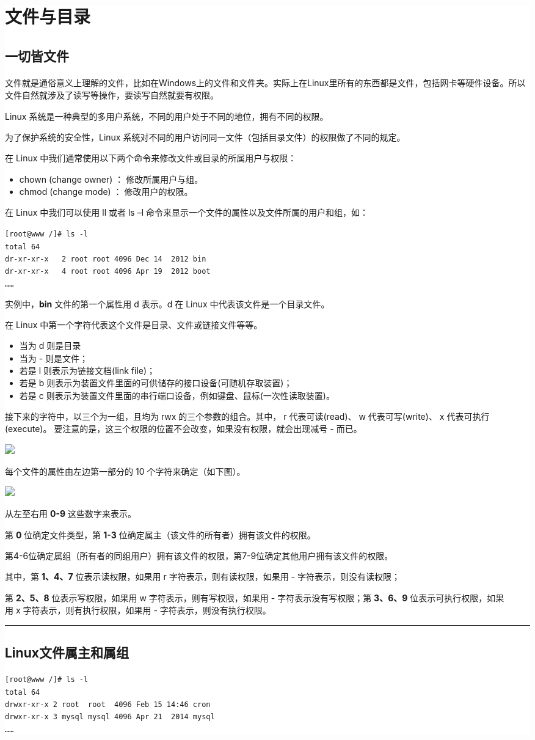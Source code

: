 # 文件与目录

## 一切皆文件

文件就是通俗意义上理解的文件，比如在Windows上的文件和文件夹。实际上在Linux里所有的东西都是文件，包括网卡等硬件设备。所以文件自然就涉及了读写等操作，要读写自然就要有权限。

Linux 系统是一种典型的多用户系统，不同的用户处于不同的地位，拥有不同的权限。

为了保护系统的安全性，Linux 系统对不同的用户访问同一文件（包括目录文件）的权限做了不同的规定。

在 Linux 中我们通常使用以下两个命令来修改文件或目录的所属用户与权限：

* chown (change owner) ： 修改所属用户与组。
* chmod (change mode) ： 修改用户的权限。

在 Linux 中我们可以使用 ll 或者 ls –l 命令来显示一个文件的属性以及文件所属的用户和组，如：

```shell
[root@www /]# ls -l
total 64
dr-xr-xr-x   2 root root 4096 Dec 14  2012 bin
dr-xr-xr-x   4 root root 4096 Apr 19  2012 boot
……
```

实例中，**bin** 文件的第一个属性用 d 表示。d 在 Linux 中代表该文件是一个目录文件。

在 Linux 中第一个字符代表这个文件是目录、文件或链接文件等等。

* 当为 d 则是目录
* 当为 - 则是文件；
* 若是 l 则表示为链接文档(link file)；
* 若是 b 则表示为装置文件里面的可供储存的接口设备(可随机存取装置)；
* 若是 c 则表示为装置文件里面的串行端口设备，例如键盘、鼠标(一次性读取装置)。

接下来的字符中，以三个为一组，且均为 rwx 的三个参数的组合。其中， r 代表可读(read)、 w 代表可写(write)、 x 代表可执行(execute)。 要注意的是，这三个权限的位置不会改变，如果没有权限，就会出现减号 - 而已。

![](https://coding3min.oss-accelerate.aliyuncs.com/uPic/20231030/19-56-15-xzg5Bn.png)

每个文件的属性由左边第一部分的 10 个字符来确定（如下图）。

![](https://coding3min.oss-accelerate.aliyuncs.com/uPic/20231030/19-56-29-EzLSqQ.png)

从左至右用 **0-9** 这些数字来表示。

第 **0** 位确定文件类型，第 **1-3** 位确定属主（该文件的所有者）拥有该文件的权限。

第4-6位确定属组（所有者的同组用户）拥有该文件的权限，第7-9位确定其他用户拥有该文件的权限。

其中，第 **1、4、7** 位表示读权限，如果用 r 字符表示，则有读权限，如果用 - 字符表示，则没有读权限；

第 **2、5、8** 位表示写权限，如果用 w 字符表示，则有写权限，如果用 - 字符表示没有写权限；第 **3、6、9** 位表示可执行权限，如果用 x 字符表示，则有执行权限，如果用 - 字符表示，则没有执行权限。

---
## Linux文件属主和属组
```shell
[root@www /]# ls -l
total 64
drwxr-xr-x 2 root  root  4096 Feb 15 14:46 cron
drwxr-xr-x 3 mysql mysql 4096 Apr 21  2014 mysql
……
```

